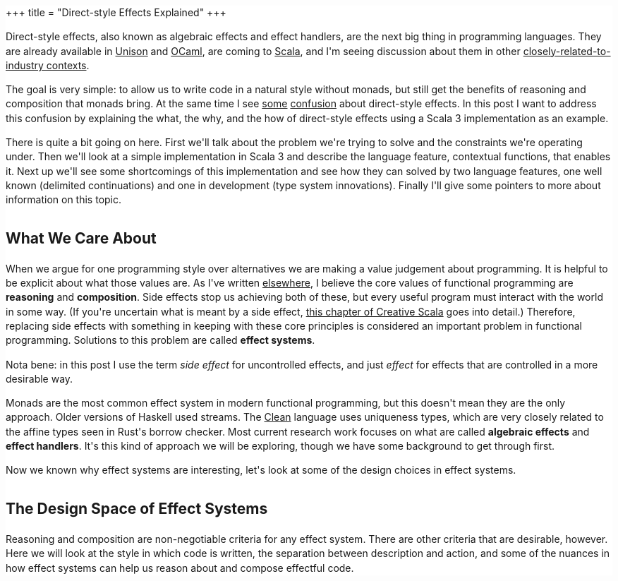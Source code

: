 +++
title = "Direct-style Effects Explained"
+++

Direct-style effects, also known as algebraic effects and effect handlers, are the next big thing in programming languages. They are already available in [Unison][unison-effects] and [OCaml][ocaml-effects], are coming to [Scala][direct-style-scala], and I'm seeing discussion about them in other [closely-related-to-industry contexts][coroutines-and-effects]. 

The goal is very simple: to allow us to write code in a natural style without monads, but still get the benefits of reasoning and composition that monads bring. At the same time I see [some][tweet-1] [confusion][tweet-2] about direct-style effects. In this post I want to address this confusion by explaining the what, the why, and the how of direct-style effects using a Scala 3 implementation as an example. 

There is quite a bit going on here. First we'll talk about the problem we're trying to solve and the constraints we're operating under. Then we'll look at a simple implementation in Scala 3 and describe the language feature, contextual functions, that enables it. Next up we'll see some shortcomings of this implementation and see how they can solved by two language features, one well known (delimited continuations) and one in development (type system innovations). Finally I'll give some pointers to more about information on this topic.



[unison-effects]: https://www.unison-lang.org/docs/fundamentals/abilities/
[ocaml-effects]: https://github.com/ocaml-multicore/ocaml-effects-tutorial
[direct-style-scala]: https://www.youtube.com/watch?v=0Fm0y4K4YO8
[coroutines-and-effects]: https://without.boats/blog/coroutines-and-effects/
[tweet-1]: https://twitter.com/debasishg/status/1780636969841914279
[tweet-2]: https://twitter.com/channingwalton/status/1780517826505166989

## What We Care About

When we argue for one programming style over alternatives we are making a value judgement about programming. It is helpful to be explicit about what those values are. As I've written [elsewhere][fp], I believe the core values of functional programming are **reasoning** and **composition**. Side effects stop us achieving both of these, but every useful program must interact with the world in some way. (If you're uncertain what is meant by a side effect, [this chapter of Creative Scala][substitution] goes into detail.) Therefore, replacing side effects with something in keeping with these core principles is considered an important problem in functional programming. Solutions to this problem are called **effect systems**. 

Nota bene: in this post I use the term *side effect* for uncontrolled effects, and just *effect* for effects that are controlled in a more desirable way.

Monads are the most common effect system in modern functional programming, but this doesn't mean they are the only approach. Older versions of Haskell used streams. The [Clean][clean] language uses uniqueness types, which are very closely related to the affine types seen in Rust's borrow checker. Most current research work focuses on what are called **algebraic effects** and **effect handlers**. It's this kind of approach we will be exploring, though we have some background to get through first.

Now we known why effect systems are interesting, let's look at some of the design choices in effect systems.


## The Design Space of Effect Systems

Reasoning and composition are non-negotiable criteria for any effect system. 
There are other criteria that are desirable, however. 
Here we will look at the style in which code is written, the separation between description and action, and some of the nuances in how effect systems can help us reason about and compose effectful code.


[scala-native-kont]: https://github.com/scala-native/scala-native/blob/main/nativelib/src/main/scala-3/scala/scalanative/runtime/Continuations.scala
[loom-kont]: https://cr.openjdk.org/~rpressler/loom/Loom-Proposal.html
[representing-monads]: https://dl.acm.org/doi/10.1145/174675.178047
[fp]: https://noelwelsh.com/posts/what-and-why-fp/
[substitution]: https://www.creativescala.org/creative-scala/substitution/index.html
[clean]: https://wiki.clean.cs.ru.nl/Language_features
[context-function]: https://docs.scala-lang.org/scala3/reference/contextual/context-functions.html
[colored-function]: https://journal.stuffwithstuff.com/2015/02/01/what-color-is-your-function/
[gears]: https://github.com/lampepfl/gears
[what-is-direct-style]: https://medium.com/scala-3/scala-3-what-is-direct-style-d9c1bcb1f810
[abilities]: https://www.unison-lang.org/docs/fundamentals/abilities/for-monadically-inclined/
[raise4s]: https://github.com/rcardin/raise4s/tree/main
[handlers-in-action]: https://denotational.co.uk/publications/kammar-lindley-oury-handlers-in-action.pdf 
[capturing-types]: https://dl.acm.org/doi/10.1145/3618003
[degrees]: https://infoscience.epfl.ch/record/310307
[cc]: https://dotty.epfl.ch/docs/reference/experimental/cc
[vm-dispatch]: https://noelwelsh.com/posts/understanding-vm-dispatch/
[handlers-tutorial]: https://www.eff-lang.org/handlers-tutorial.pdf
[fps]: https://scalawithcats.com/